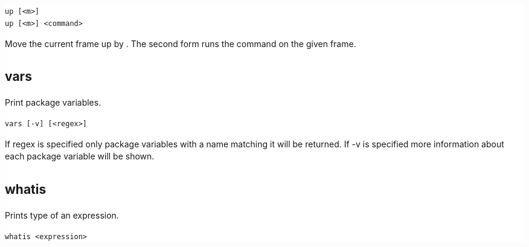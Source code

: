 	up [<m>]
	up [<m>] <command>

Move the current frame up by <m>. The second form runs the command on the given frame.


## vars
Print package variables.

	vars [-v] [<regex>]

If regex is specified only package variables with a name matching it will be returned. If -v is specified more information about each package variable will be shown.


## whatis
Prints type of an expression.

	whatis <expression>


